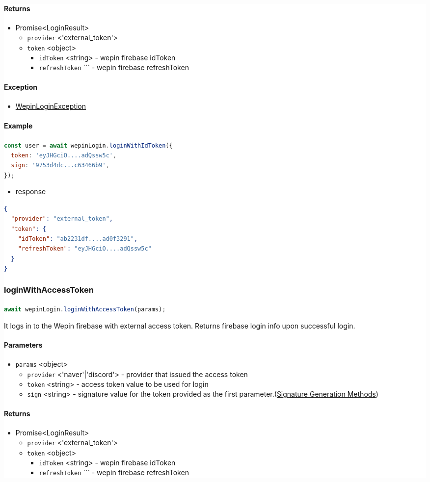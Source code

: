 #### Returns

- Promise\<LoginResult>
  - `provider` \<'external_token'>
  - `token` \<object>
    - `idToken` \<string> - wepin firebase idToken
    - `refreshToken` ``<string>` - wepin firebase refreshToken

#### Exception

- [WepinLoginException](#WepinLoginException)

#### Example

```javascript
const user = await wepinLogin.loginWithIdToken({
  token: 'eyJHGciO....adQssw5c',
  sign: '9753d4dc...c63466b9',
});
```

- response

```json
{
  "provider": "external_token",
  "token": {
    "idToken": "ab2231df....ad0f3291",
    "refreshToken": "eyJHGciO....adQssw5c"
  }
}
```

### loginWithAccessToken

```javascript
await wepinLogin.loginWithAccessToken(params);
```

It logs in to the Wepin firebase with external access token. Returns firebase login info upon successful login.

#### Parameters

- `params` \<object>
  - `provider` \<'naver'|'discord'> - provider that issued the access token
  - `token` \<string> - access token value to be used for login
  - `sign` \<string> - signature value for the token provided as the first parameter.([Signature Generation Methods](./SignatureGenerationMethods.md))

#### Returns

- Promise\<LoginResult>
  - `provider` \<'external_token'>
  - `token` \<object>
    - `idToken` \<string> - wepin firebase idToken
    - `refreshToken` ``<string>` - wepin firebase refreshToken
